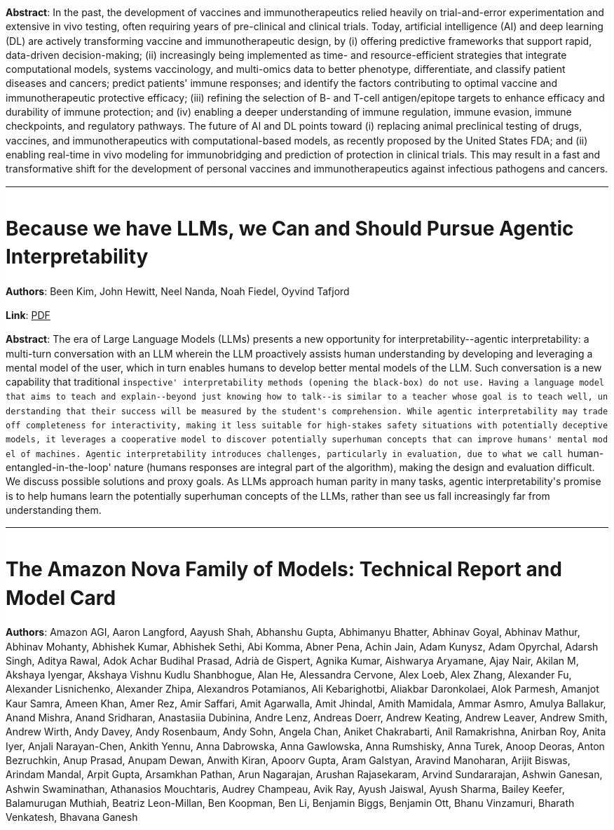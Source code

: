**Abstract**: In the past, the development of vaccines and immunotherapeutics relied heavily on trial-and-error experimentation and extensive in vivo testing, often requiring years of pre-clinical and clinical trials. Today, artificial intelligence (AI) and deep learning (DL) are actively transforming vaccine and immunotherapeutic design, by (i) offering predictive frameworks that support rapid, data-driven decision-making; (ii) increasingly being implemented as time- and resource-efficient strategies that integrate computational models, systems vaccinology, and multi-omics data to better phenotype, differentiate, and classify patient diseases and cancers; predict patients' immune responses; and identify the factors contributing to optimal vaccine and immunotherapeutic protective efficacy; (iii) refining the selection of B- and T-cell antigen/epitope targets to enhance efficacy and durability of immune protection; and (iv) enabling a deeper understanding of immune regulation, immune evasion, immune checkpoints, and regulatory pathways. The future of AI and DL points toward (i) replacing animal preclinical testing of drugs, vaccines, and immunotherapeutics with computational-based models, as recently proposed by the United States FDA; and (ii) enabling real-time in vivo modeling for immunobridging and prediction of protection in clinical trials. This may result in a fast and transformative shift for the development of personal vaccines and immunotherapeutics against infectious pathogens and cancers. 

---
# Because we have LLMs, we Can and Should Pursue Agentic Interpretability 

**Authors**: Been Kim, John Hewitt, Neel Nanda, Noah Fiedel, Oyvind Tafjord  

**Link**: [PDF](https://arxiv.org/pdf/2506.12152)  

**Abstract**: The era of Large Language Models (LLMs) presents a new opportunity for interpretability--agentic interpretability: a multi-turn conversation with an LLM wherein the LLM proactively assists human understanding by developing and leveraging a mental model of the user, which in turn enables humans to develop better mental models of the LLM. Such conversation is a new capability that traditional `inspective' interpretability methods (opening the black-box) do not use. Having a language model that aims to teach and explain--beyond just knowing how to talk--is similar to a teacher whose goal is to teach well, understanding that their success will be measured by the student's comprehension. While agentic interpretability may trade off completeness for interactivity, making it less suitable for high-stakes safety situations with potentially deceptive models, it leverages a cooperative model to discover potentially superhuman concepts that can improve humans' mental model of machines. Agentic interpretability introduces challenges, particularly in evaluation, due to what we call `human-entangled-in-the-loop' nature (humans responses are integral part of the algorithm), making the design and evaluation difficult. We discuss possible solutions and proxy goals. As LLMs approach human parity in many tasks, agentic interpretability's promise is to help humans learn the potentially superhuman concepts of the LLMs, rather than see us fall increasingly far from understanding them. 

---
# The Amazon Nova Family of Models: Technical Report and Model Card 

**Authors**: Amazon AGI, Aaron Langford, Aayush Shah, Abhanshu Gupta, Abhimanyu Bhatter, Abhinav Goyal, Abhinav Mathur, Abhinav Mohanty, Abhishek Kumar, Abhishek Sethi, Abi Komma, Abner Pena, Achin Jain, Adam Kunysz, Adam Opyrchal, Adarsh Singh, Aditya Rawal, Adok Achar Budihal Prasad, Adrià de Gispert, Agnika Kumar, Aishwarya Aryamane, Ajay Nair, Akilan M, Akshaya Iyengar, Akshaya Vishnu Kudlu Shanbhogue, Alan He, Alessandra Cervone, Alex Loeb, Alex Zhang, Alexander Fu, Alexander Lisnichenko, Alexander Zhipa, Alexandros Potamianos, Ali Kebarighotbi, Aliakbar Daronkolaei, Alok Parmesh, Amanjot Kaur Samra, Ameen Khan, Amer Rez, Amir Saffari, Amit Agarwalla, Amit Jhindal, Amith Mamidala, Ammar Asmro, Amulya Ballakur, Anand Mishra, Anand Sridharan, Anastasiia Dubinina, Andre Lenz, Andreas Doerr, Andrew Keating, Andrew Leaver, Andrew Smith, Andrew Wirth, Andy Davey, Andy Rosenbaum, Andy Sohn, Angela Chan, Aniket Chakrabarti, Anil Ramakrishna, Anirban Roy, Anita Iyer, Anjali Narayan-Chen, Ankith Yennu, Anna Dabrowska, Anna Gawlowska, Anna Rumshisky, Anna Turek, Anoop Deoras, Anton Bezruchkin, Anup Prasad, Anupam Dewan, Anwith Kiran, Apoorv Gupta, Aram Galstyan, Aravind Manoharan, Arijit Biswas, Arindam Mandal, Arpit Gupta, Arsamkhan Pathan, Arun Nagarajan, Arushan Rajasekaram, Arvind Sundararajan, Ashwin Ganesan, Ashwin Swaminathan, Athanasios Mouchtaris, Audrey Champeau, Avik Ray, Ayush Jaiswal, Ayush Sharma, Bailey Keefer, Balamurugan Muthiah, Beatriz Leon-Millan, Ben Koopman, Ben Li, Benjamin Biggs, Benjamin Ott, Bhanu Vinzamuri, Bharath Venkatesh, Bhavana Ganesh  
